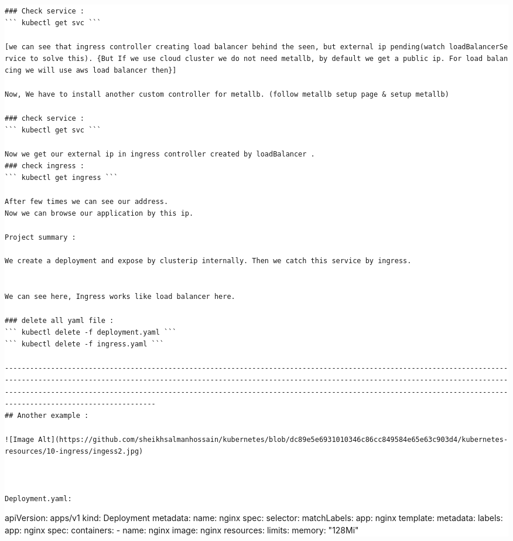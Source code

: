 ```
### Check service :
``` kubectl get svc ```

[we can see that ingress controller creating load balancer behind the seen, but external ip pending(watch loadBalancerService to solve this). {But If we use cloud cluster we do not need metallb, by default we get a public ip. For load balancing we will use aws load balancer then}]

Now, We have to install another custom controller for metallb. (follow metallb setup page & setup metallb)

### check service :
``` kubectl get svc ```

Now we get our external ip in ingress controller created by loadBalancer .
### check ingress :
``` kubectl get ingress ```

After few times we can see our address.
Now we can browse our application by this ip.

Project summary :

We create a deployment and expose by clusterip internally. Then we catch this service by ingress.


We can see here, Ingress works like load balancer here.

### delete all yaml file :
``` kubectl delete -f deployment.yaml ```
``` kubectl delete -f ingress.yaml ```

------------------------------------------------------------------------------------------------------------------------------------------------------------------------------------------------------------------------------------------------------------------------------------------------------------------------------------------------------------------------------------------------------------
## Another example :

![Image Alt](https://github.com/sheikhsalmanhossain/kubernetes/blob/dc89e5e6931010346c86cc849584e65e63c903d4/kubernetes-resources/10-ingress/ingess2.jpg)



Deployment.yaml:

```
apiVersion: apps/v1
kind: Deployment
metadata:
  name: nginx
spec:
  selector:
    matchLabels:
      app: nginx
  template:
    metadata:
      labels:
        app: nginx
    spec:
      containers:
      - name: nginx
        image: nginx
        resources:
          limits:
            memory: "128Mi"